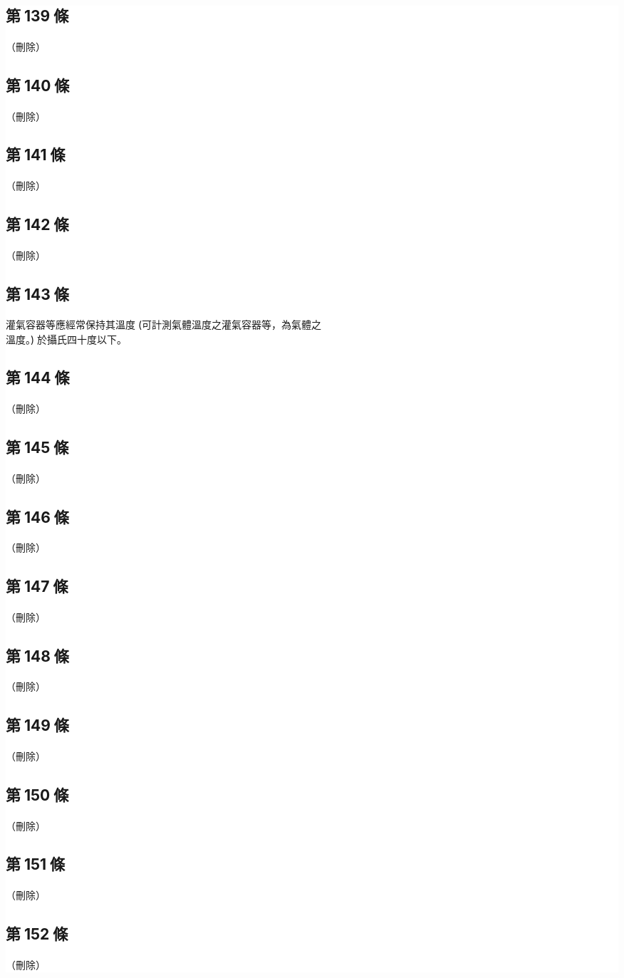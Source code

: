 第 139 條
---------
（刪除）

第 140 條
---------
（刪除）

第 141 條
---------
（刪除）

第 142 條
---------
（刪除）

第 143 條
---------
灌氣容器等應經常保持其溫度 (可計測氣體溫度之灌氣容器等，為氣體之  
溫度。) 於攝氏四十度以下。

第 144 條
---------
（刪除）

第 145 條
---------
（刪除）

第 146 條
---------
（刪除）

第 147 條
---------
（刪除）

第 148 條
---------
（刪除）

第 149 條
---------
（刪除）

第 150 條
---------
（刪除）

第 151 條
---------
（刪除）

第 152 條
---------
（刪除）
